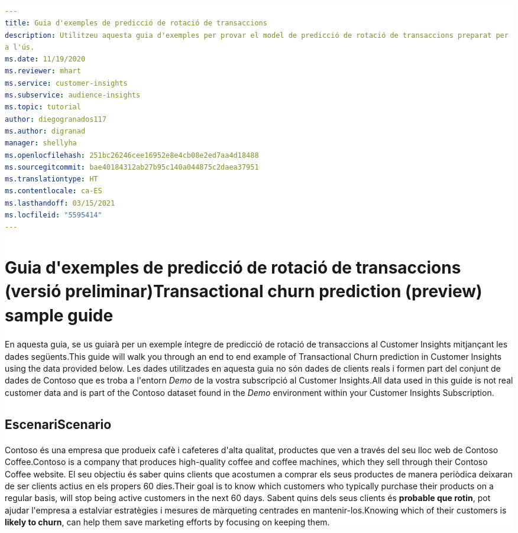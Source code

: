 ```yaml
---
title: Guia d'exemples de predicció de rotació de transaccions
description: Utilitzeu aquesta guia d'exemples per provar el model de predicció de rotació de transaccions preparat per a l'ús.
ms.date: 11/19/2020
ms.reviewer: mhart
ms.service: customer-insights
ms.subservice: audience-insights
ms.topic: tutorial
author: diegogranados117
ms.author: digranad
manager: shellyha
ms.openlocfilehash: 251bc26246cee16952e8e4cb08e2ed7aa4d18488
ms.sourcegitcommit: bae40184312ab27b95c140a044875c2daea37951
ms.translationtype: HT
ms.contentlocale: ca-ES
ms.lasthandoff: 03/15/2021
ms.locfileid: "5595414"
---
```

# <a name="transactional-churn-prediction-preview-sample-guide"></a><span data-ttu-id="c3b73-103">Guia d'exemples de predicció de rotació de transaccions (versió preliminar)</span><span class="sxs-lookup"><span data-stu-id="c3b73-103">Transactional churn prediction (preview) sample guide</span></span>

<span data-ttu-id="c3b73-104">En aquesta guia, se us guiarà per un exemple íntegre de predicció de rotació de transaccions al Customer Insights mitjançant les dades següents.</span><span class="sxs-lookup"><span data-stu-id="c3b73-104">This guide will walk you through an end to end example of Transactional Churn prediction in Customer Insights using the data provided below.</span></span> <span data-ttu-id="c3b73-105">Les dades utilitzades en aquesta guia no són dades de clients reals i formen part del conjunt de dades de Contoso que es troba a l'entorn *Demo* de la vostra subscripció al Customer Insights.</span><span class="sxs-lookup"><span data-stu-id="c3b73-105">All data used in this guide is not real customer data and is part of the Contoso dataset found in the *Demo* environment within your Customer Insights Subscription.</span></span>

## <a name="scenario"></a><span data-ttu-id="c3b73-106">Escenari</span><span class="sxs-lookup"><span data-stu-id="c3b73-106">Scenario</span></span>

<span data-ttu-id="c3b73-107">Contoso és una empresa que produeix cafè i cafeteres d'alta qualitat, productes que ven a través del seu lloc web de Contoso Coffee.</span><span class="sxs-lookup"><span data-stu-id="c3b73-107">Contoso is a company that produces high-quality coffee and coffee machines, which they sell through their Contoso Coffee website.</span></span> <span data-ttu-id="c3b73-108">El seu objectiu és saber quins clients que acostumen a comprar els seus productes de manera periòdica deixaran de ser clients actius en els propers 60 dies.</span><span class="sxs-lookup"><span data-stu-id="c3b73-108">Their goal is to know which customers who typically purchase their products on a regular basis, will stop being active customers in the next 60 days.</span></span> <span data-ttu-id="c3b73-109">Sabent quins dels seus clients és **probable que rotin**, pot ajudar l'empresa a estalviar estratègies i mesures de màrqueting centrades en mantenir-los.</span><span class="sxs-lookup"><span data-stu-id="c3b73-109">Knowing which of their customers is **likely to churn**, can help them save marketing efforts by focusing on keeping them.</span></span>
